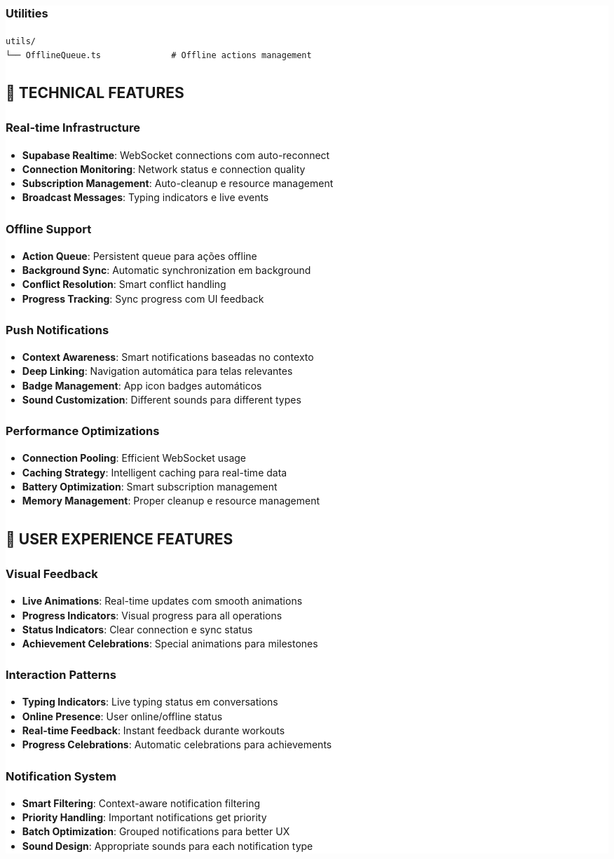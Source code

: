 ### Utilities
```
utils/
└── OfflineQueue.ts              # Offline actions management
```

## 🔧 TECHNICAL FEATURES

### Real-time Infrastructure
- **Supabase Realtime**: WebSocket connections com auto-reconnect
- **Connection Monitoring**: Network status e connection quality
- **Subscription Management**: Auto-cleanup e resource management
- **Broadcast Messages**: Typing indicators e live events

### Offline Support
- **Action Queue**: Persistent queue para ações offline
- **Background Sync**: Automatic synchronization em background
- **Conflict Resolution**: Smart conflict handling
- **Progress Tracking**: Sync progress com UI feedback

### Push Notifications
- **Context Awareness**: Smart notifications baseadas no contexto
- **Deep Linking**: Navigation automática para telas relevantes
- **Badge Management**: App icon badges automáticos
- **Sound Customization**: Different sounds para different types

### Performance Optimizations
- **Connection Pooling**: Efficient WebSocket usage
- **Caching Strategy**: Intelligent caching para real-time data
- **Battery Optimization**: Smart subscription management
- **Memory Management**: Proper cleanup e resource management

## 🎨 USER EXPERIENCE FEATURES

### Visual Feedback
- **Live Animations**: Real-time updates com smooth animations
- **Progress Indicators**: Visual progress para all operations
- **Status Indicators**: Clear connection e sync status
- **Achievement Celebrations**: Special animations para milestones

### Interaction Patterns
- **Typing Indicators**: Live typing status em conversations
- **Online Presence**: User online/offline status
- **Real-time Feedback**: Instant feedback durante workouts
- **Progress Celebrations**: Automatic celebrations para achievements

### Notification System
- **Smart Filtering**: Context-aware notification filtering
- **Priority Handling**: Important notifications get priority
- **Batch Optimization**: Grouped notifications para better UX
- **Sound Design**: Appropriate sounds para each notification type
